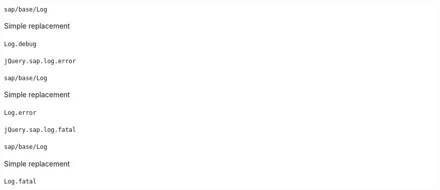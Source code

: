 `sap/base/Log` 

</td>
<td valign="top">

Simple replacement

</td>
<td valign="top">

`Log.debug`

</td>
</tr>
<tr>
<td valign="top">

`jQuery.sap.log.error` 

</td>
<td valign="top">

`sap/base/Log` 

</td>
<td valign="top">

Simple replacement

</td>
<td valign="top">

`Log.error` 

</td>
</tr>
<tr>
<td valign="top">

`jQuery.sap.log.fatal` 

</td>
<td valign="top">

`sap/base/Log` 

</td>
<td valign="top">

Simple replacement

</td>
<td valign="top">

`Log.fatal` 

</td>
</tr>
<tr>
<td valign="top">

